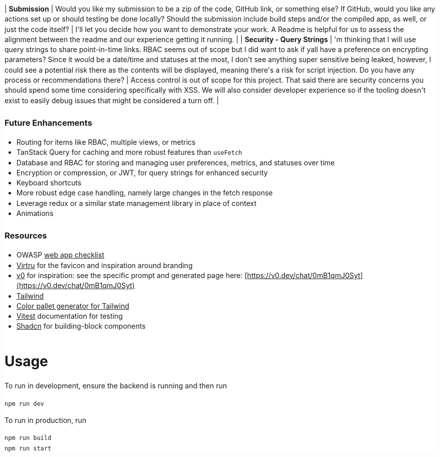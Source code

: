 | **Submission**               | Would you like my submission to be a zip of the code, GitHub link, or something else? If GitHub, would you like any actions set up or should testing be done locally? Should the submission include build steps and/or the compiled app, as well, or just the code itself?                                                                                                                                                                                                                                                                                                                                                                                                                                                                                                                                                                                                                                                       | I'll let you decide how you want to demonstrate your work. A Readme is helpful for us to assess the alignment between the readme and our experience getting it running.                                                                                                                     |
| **Security - Query Strings** | 'm thinking that I will use query strings to share point-in-time links. RBAC seems out of scope but I did want to ask if yall have a preference on encrypting parameters? Since it would be a date/time and statuses at the most, I don't see anything super sensitive being leaked, however, I could see a potential risk there as the contents will be displayed, meaning there's a risk for script injection. Do you have any process or recommendations there?                                                                                                                                                                                                                                                                                                                                                                                                                                                               | Access control is out of scope for this project. That said there are security concerns you should spend some time considering specifically with XSS. We will also consider developer experience so if the tooling doesn't exist to easily debug issues that might be considered a turn off. |

### Future Enhancements

- Routing for items like RBAC, multiple views, or metrics
- TanStack Query for caching and more robust features than `useFetch`
- Database and RBAC for storing and managing user preferences, metrics, and statuses over time
- Encryption or compression, or JWT, for query strings for enhanced security
- Keyboard shortcuts
- More robust edge case handling, namely large changes in the fetch response
- Leverage redux or a similar state management library in place of context
- Animations

### Resources

- OWASP [web app checklist](https://owasp.org/www-project-developer-guide/draft/design/web_app_checklist/)
- [Virtru](https://www.virtru.com/) for the favicon and inspiration around branding
- [v0](https://v0.dev) for inspiration: see the specific prompt and generated page here: [https://v0.dev/chat/0mB1qmJ0Syt](https://v0.dev/chat/0mB1qmJ0Syt)
- [Tailwind](https://tailwindcss.com/)
- [Color pallet generator for Tailwind](https://javisperez.github.io/tailwindcolorshades/?bunting=001E4A)
- [Vitest](https://vitest.dev/) documentation for testing
- [Shadcn](https://ui.shadcn.com/) for building-block components

# Usage

To run in development, ensure the backend is running and then run

```sh
npm run dev
```

To run in production, run

```sh
npm run build
npm run start
```

